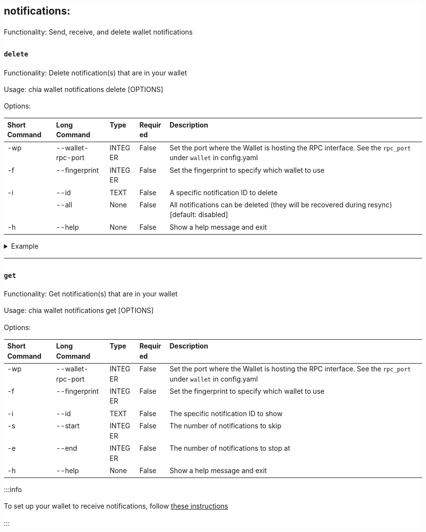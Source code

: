 
## notifications:

Functionality: Send, receive, and delete wallet notifications

### `delete`

Functionality: Delete notification(s) that are in your wallet

Usage: chia wallet notifications delete [OPTIONS]

Options:

| Short Command | Long Command      | Type    | Required | Description                                                                                                  |
| :------------ | :---------------- | :------ | :------- | :----------------------------------------------------------------------------------------------------------- |
| -wp           | --wallet-rpc-port | INTEGER | False    | Set the port where the Wallet is hosting the RPC interface. See the `rpc_port` under `wallet` in config.yaml |
| -f            | --fingerprint     | INTEGER | False    | Set the fingerprint to specify which wallet to use                                                           |
| -i            | --id              | TEXT    | False    | A specific notification ID to delete                                                                         |
|               | --all             | None    | False    | All notifications can be deleted (they will be recovered during resync) [default: disabled]                  |
| -h            | --help            | None    | False    | Show a help message and exit                                                                                 |

<details><summary>Example</summary></details>

---

### `get`

Functionality: Get notification(s) that are in your wallet

Usage: chia wallet notifications get [OPTIONS]

Options:

| Short Command | Long Command      | Type    | Required | Description                                                                                                  |
| :------------ | :---------------- | :------ | :------- | :----------------------------------------------------------------------------------------------------------- |
| -wp           | --wallet-rpc-port | INTEGER | False    | Set the port where the Wallet is hosting the RPC interface. See the `rpc_port` under `wallet` in config.yaml |
| -f            | --fingerprint     | INTEGER | False    | Set the fingerprint to specify which wallet to use                                                           |
| -i            | --id              | TEXT    | False    | The specific notification ID to show                                                                         |
| -s            | --start           | INTEGER | False    | The number of notifications to skip                                                                          |
| -e            | --end             | INTEGER | False    | The number of notifications to stop at                                                                       |
| -h            | --help            | None    | False    | Show a help message and exit                                                                                 |

:::info

To set up your wallet to receive notifications, follow [these instructions](/faq#how-do-i-configure-my-system-to-send-and-receive-notifications)

:::

